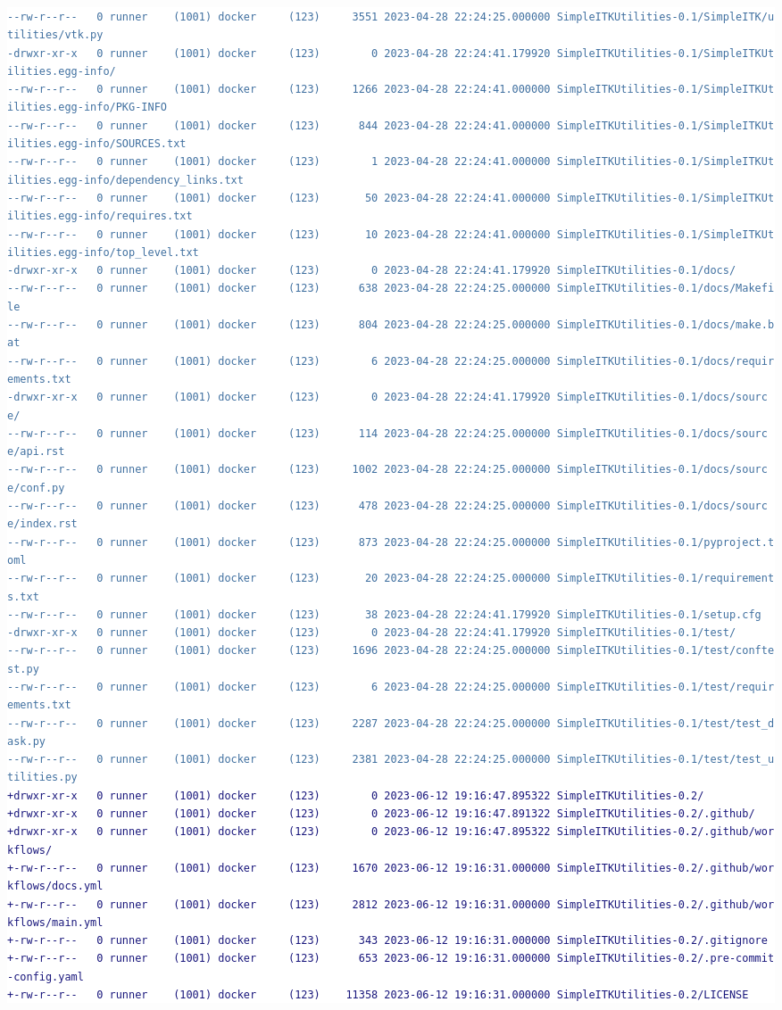 ```diff
--rw-r--r--   0 runner    (1001) docker     (123)     3551 2023-04-28 22:24:25.000000 SimpleITKUtilities-0.1/SimpleITK/utilities/vtk.py
-drwxr-xr-x   0 runner    (1001) docker     (123)        0 2023-04-28 22:24:41.179920 SimpleITKUtilities-0.1/SimpleITKUtilities.egg-info/
--rw-r--r--   0 runner    (1001) docker     (123)     1266 2023-04-28 22:24:41.000000 SimpleITKUtilities-0.1/SimpleITKUtilities.egg-info/PKG-INFO
--rw-r--r--   0 runner    (1001) docker     (123)      844 2023-04-28 22:24:41.000000 SimpleITKUtilities-0.1/SimpleITKUtilities.egg-info/SOURCES.txt
--rw-r--r--   0 runner    (1001) docker     (123)        1 2023-04-28 22:24:41.000000 SimpleITKUtilities-0.1/SimpleITKUtilities.egg-info/dependency_links.txt
--rw-r--r--   0 runner    (1001) docker     (123)       50 2023-04-28 22:24:41.000000 SimpleITKUtilities-0.1/SimpleITKUtilities.egg-info/requires.txt
--rw-r--r--   0 runner    (1001) docker     (123)       10 2023-04-28 22:24:41.000000 SimpleITKUtilities-0.1/SimpleITKUtilities.egg-info/top_level.txt
-drwxr-xr-x   0 runner    (1001) docker     (123)        0 2023-04-28 22:24:41.179920 SimpleITKUtilities-0.1/docs/
--rw-r--r--   0 runner    (1001) docker     (123)      638 2023-04-28 22:24:25.000000 SimpleITKUtilities-0.1/docs/Makefile
--rw-r--r--   0 runner    (1001) docker     (123)      804 2023-04-28 22:24:25.000000 SimpleITKUtilities-0.1/docs/make.bat
--rw-r--r--   0 runner    (1001) docker     (123)        6 2023-04-28 22:24:25.000000 SimpleITKUtilities-0.1/docs/requirements.txt
-drwxr-xr-x   0 runner    (1001) docker     (123)        0 2023-04-28 22:24:41.179920 SimpleITKUtilities-0.1/docs/source/
--rw-r--r--   0 runner    (1001) docker     (123)      114 2023-04-28 22:24:25.000000 SimpleITKUtilities-0.1/docs/source/api.rst
--rw-r--r--   0 runner    (1001) docker     (123)     1002 2023-04-28 22:24:25.000000 SimpleITKUtilities-0.1/docs/source/conf.py
--rw-r--r--   0 runner    (1001) docker     (123)      478 2023-04-28 22:24:25.000000 SimpleITKUtilities-0.1/docs/source/index.rst
--rw-r--r--   0 runner    (1001) docker     (123)      873 2023-04-28 22:24:25.000000 SimpleITKUtilities-0.1/pyproject.toml
--rw-r--r--   0 runner    (1001) docker     (123)       20 2023-04-28 22:24:25.000000 SimpleITKUtilities-0.1/requirements.txt
--rw-r--r--   0 runner    (1001) docker     (123)       38 2023-04-28 22:24:41.179920 SimpleITKUtilities-0.1/setup.cfg
-drwxr-xr-x   0 runner    (1001) docker     (123)        0 2023-04-28 22:24:41.179920 SimpleITKUtilities-0.1/test/
--rw-r--r--   0 runner    (1001) docker     (123)     1696 2023-04-28 22:24:25.000000 SimpleITKUtilities-0.1/test/conftest.py
--rw-r--r--   0 runner    (1001) docker     (123)        6 2023-04-28 22:24:25.000000 SimpleITKUtilities-0.1/test/requirements.txt
--rw-r--r--   0 runner    (1001) docker     (123)     2287 2023-04-28 22:24:25.000000 SimpleITKUtilities-0.1/test/test_dask.py
--rw-r--r--   0 runner    (1001) docker     (123)     2381 2023-04-28 22:24:25.000000 SimpleITKUtilities-0.1/test/test_utilities.py
+drwxr-xr-x   0 runner    (1001) docker     (123)        0 2023-06-12 19:16:47.895322 SimpleITKUtilities-0.2/
+drwxr-xr-x   0 runner    (1001) docker     (123)        0 2023-06-12 19:16:47.891322 SimpleITKUtilities-0.2/.github/
+drwxr-xr-x   0 runner    (1001) docker     (123)        0 2023-06-12 19:16:47.895322 SimpleITKUtilities-0.2/.github/workflows/
+-rw-r--r--   0 runner    (1001) docker     (123)     1670 2023-06-12 19:16:31.000000 SimpleITKUtilities-0.2/.github/workflows/docs.yml
+-rw-r--r--   0 runner    (1001) docker     (123)     2812 2023-06-12 19:16:31.000000 SimpleITKUtilities-0.2/.github/workflows/main.yml
+-rw-r--r--   0 runner    (1001) docker     (123)      343 2023-06-12 19:16:31.000000 SimpleITKUtilities-0.2/.gitignore
+-rw-r--r--   0 runner    (1001) docker     (123)      653 2023-06-12 19:16:31.000000 SimpleITKUtilities-0.2/.pre-commit-config.yaml
+-rw-r--r--   0 runner    (1001) docker     (123)    11358 2023-06-12 19:16:31.000000 SimpleITKUtilities-0.2/LICENSE
```